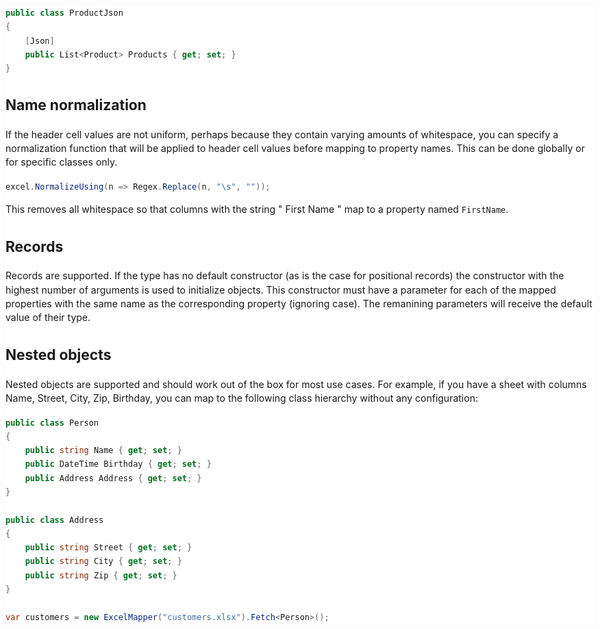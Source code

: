 ```c#
public class ProductJson
{
    [Json]
    public List<Product> Products { get; set; }
}
```

## Name normalization

If the header cell values are not uniform, perhaps because they contain varying amounts of whitespace, you can specify a normalization function that will be applied to header cell
values before mapping to property names. This can be done globally or for specific classes only.

```c#
excel.NormalizeUsing(n => Regex.Replace(n, "\s", ""));
```

This removes all whitespace so that columns with the string " First Name " map to a property named `FirstName`.

## Records

Records are supported. 
If the type has no default constructor (as is the case for positional records) the constructor with the highest number of arguments is used to initialize objects. 
This constructor must have a parameter for each of the mapped properties with the same name as the corresponding property (ignoring case). 
The remanining parameters will receive the default value of their type.

## Nested objects

Nested objects are supported and should work out of the box for most use cases. For example, if you have a sheet with columns Name, Street, City, Zip, Birthday, you can map
to the following class hierarchy without any configuration:

```c#
public class Person
{
    public string Name { get; set; }
    public DateTime Birthday { get; set; }
    public Address Address { get; set; }
}

public class Address
{
    public string Street { get; set; }
    public string City { get; set; }
    public string Zip { get; set; }
}

var customers = new ExcelMapper("customers.xlsx").Fetch<Person>();
```
